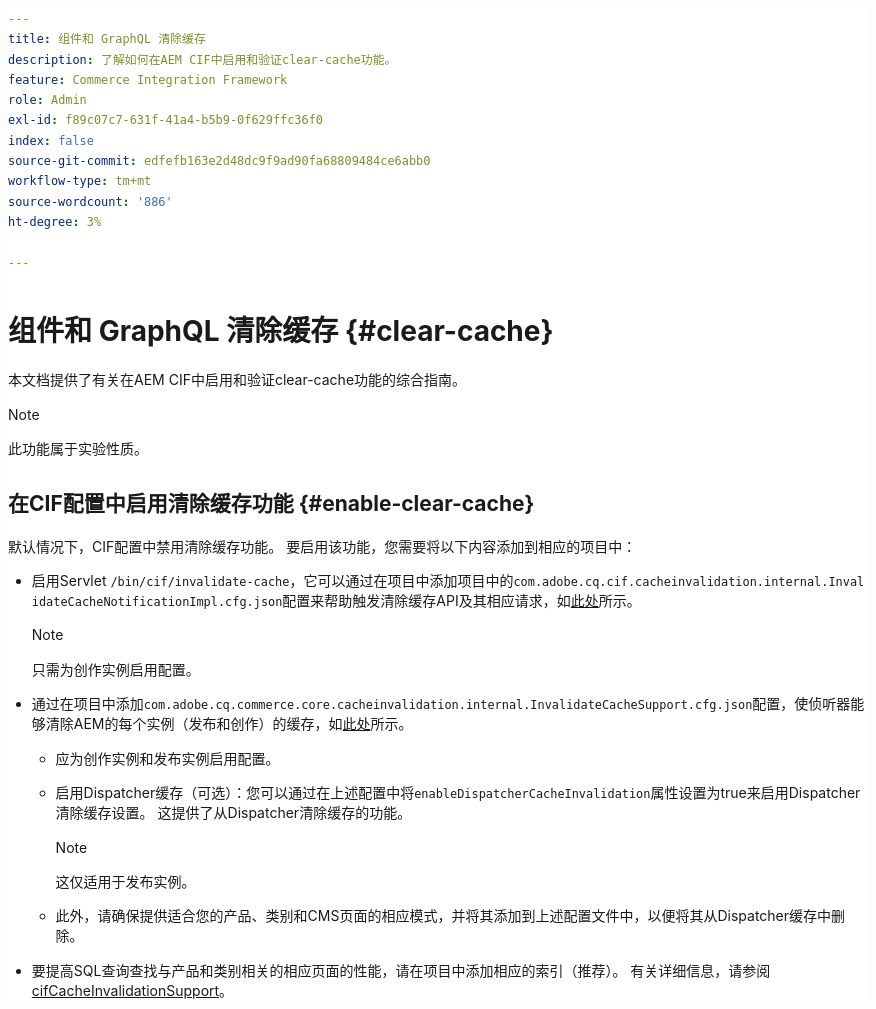 ```yaml
---
title: 组件和 GraphQL 清除缓存
description: 了解如何在AEM CIF中启用和验证clear-cache功能。
feature: Commerce Integration Framework
role: Admin
exl-id: f89c07c7-631f-41a4-b5b9-0f629ffc36f0
index: false
source-git-commit: edfefb163e2d48dc9f9ad90fa68809484ce6abb0
workflow-type: tm+mt
source-wordcount: '886'
ht-degree: 3%

---
```


# 组件和 GraphQL 清除缓存 {#clear-cache}

本文档提供了有关在AEM CIF中启用和验证clear-cache功能的综合指南。

>[!NOTE]
>
> 此功能属于实验性质。

## 在CIF配置中启用清除缓存功能 {#enable-clear-cache}

默认情况下，CIF配置中禁用清除缓存功能。 要启用该功能，您需要将以下内容添加到相应的项目中：

* 启用Servlet `/bin/cif/invalidate-cache`，它可以通过在项目中添加项目中的`com.adobe.cq.cif.cacheinvalidation.internal.InvalidateCacheNotificationImpl.cfg.json`配置来帮助触发清除缓存API及其相应请求，如[此处](https://github.com/adobe/aem-cif-guides-venia/blob/main/ui.config/src/main/content/jcr_root/apps/venia/osgiconfig/config.author/com.adobe.cq.cif.cacheinvalidation.internal.InvalidateCacheNotificationImpl.cfg.json)所示。

  >[!NOTE]
  >
  > 只需为创作实例启用配置。

* 通过在项目中添加`com.adobe.cq.commerce.core.cacheinvalidation.internal.InvalidateCacheSupport.cfg.json`配置，使侦听器能够清除AEM的每个实例（发布和创作）的缓存，如[此处](https://github.com/adobe/aem-cif-guides-venia/blob/main/ui.config/src/main/content/jcr_root/apps/venia/osgiconfig/config/com.adobe.cq.commerce.core.cacheinvalidation.internal.InvalidateCacheSupport.cfg.json)所示。
   * 应为创作实例和发布实例启用配置。
   * 启用Dispatcher缓存（可选）：您可以通过在上述配置中将`enableDispatcherCacheInvalidation`属性设置为true来启用Dispatcher清除缓存设置。 这提供了从Dispatcher清除缓存的功能。

     >[!NOTE]
     >
     > 这仅适用于发布实例。

   * 此外，请确保提供适合您的产品、类别和CMS页面的相应模式，并将其添加到上述配置文件中，以便将其从Dispatcher缓存中删除。

* 要提高SQL查询查找与产品和类别相关的相应页面的性能，请在项目中添加相应的索引（推荐）。 有关详细信息，请参阅[cifCacheInvalidationSupport](https://github.com/adobe/aem-cif-guides-venia/blob/main/ui.apps/src/main/content/jcr_root/_oak_index/cifCacheInvalidationSupport/.content.xml)。
